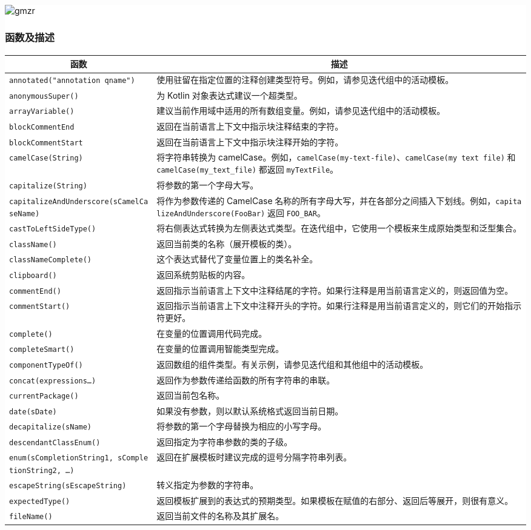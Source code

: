 ![gmzr](../Source/img/demon_slayer_kimetsu_no_yaiba.png)
### 函数及描述

| 函数                                                | 描述                                                                                                                                                         |
| ------------------------------------------------- | ---------------------------------------------------------------------------------------------------------------------------------------------------------- |
| `annotated("annotation qname")`                   | 使用驻留在指定位置的注释创建类型符号。例如，请参见迭代组中的活动模板。                                                                                                                        |
| `anonymousSuper()`                                | 为 Kotlin 对象表达式建议一个超类型。                                                                                                                                     |
| `arrayVariable()`                                 | 建议当前作用域中适用的所有数组变量。例如，请参见迭代组中的活动模板。                                                                                                                         |
| `blockCommentEnd`                                 | 返回在当前语言上下文中指示块注释结束的字符。                                                                                                                                     |
| `blockCommentStart`                               | 返回在当前语言上下文中指示块注释开始的字符。                                                                                                                                     |
| `camelCase(String)`                               | 将字符串转换为 camelCase。例如，`camelCase(my-text-file)`、`camelCase(my text file)` 和 `camelCase(my_text_file)` 都返回 `myTextFile`。                                     |
| `capitalize(String)`                              | 将参数的第一个字母大写。                                                                                                                                               |
| `capitalizeAndUnderscore(sCamelCaseName)`         | 将作为参数传递的 CamelCase 名称的所有字母大写，并在各部分之间插入下划线。例如，`capitalizeAndUnderscore(FooBar)` 返回 `FOO_BAR`。                                                               |
| `castToLeftSideType()`                            | 将右侧表达式转换为左侧表达式类型。在迭代组中，它使用一个模板来生成原始类型和泛型集合。                                                                                                                |
| `className()`                                     | 返回当前类的名称（展开模板的类）。                                                                                                                                          |
| `classNameComplete()`                             | 这个表达式替代了变量位置上的类名补全。                                                                                                                                        |
| `clipboard()`                                     | 返回系统剪贴板的内容。                                                                                                                                                |
| `commentEnd()`                                    | 返回指示当前语言上下文中注释结尾的字符。如果行注释是用当前语言定义的，则返回值为空。                                                                                                                 |
| `commentStart()`                                  | 返回指示当前语言上下文中注释开头的字符。如果行注释是用当前语言定义的，则它们的开始指示符更好。                                                                                                            |
| `complete()`                                      | 在变量的位置调用代码完成。                                                                                                                                              |
| `completeSmart()`                                 | 在变量的位置调用智能类型完成。                                                                                                                                            |
| `componentTypeOf()`                               | 返回数组的组件类型。有关示例，请参见迭代组和其他组中的活动模板。                                                                                                                           |
| `concat(expressions…)`                            | 返回作为参数传递给函数的所有字符串的串联。                                                                                                                                      |
| `currentPackage()`                                | 返回当前包名称。                                                                                                                                                   |
| `date(sDate)`                                     | 如果没有参数，则以默认系统格式返回当前日期。                                                                                                                                     |
| `decapitalize(sName)`                             | 将参数的第一个字母替换为相应的小写字母。                                                                                                                                       |
| `descendantClassEnum()`                           | 返回指定为字符串参数的类的子级。                                                                                                                                           |
| `enum(sCompletionString1, sCompletionString2, …)` | 返回在扩展模板时建议完成的逗号分隔字符串列表。                                                                                                                                    |
| `escapeString(sEscapeString)`                     | 转义指定为参数的字符串。                                                                                                                                               |
| `expectedType()`                                  | 返回模板扩展到的表达式的预期类型。如果模板在赋值的右部分、返回后等展开，则很有意义。                                                                                                                 |
| `fileName()`                                      | 返回当前文件的名称及其扩展名。                                                                                                                                            |